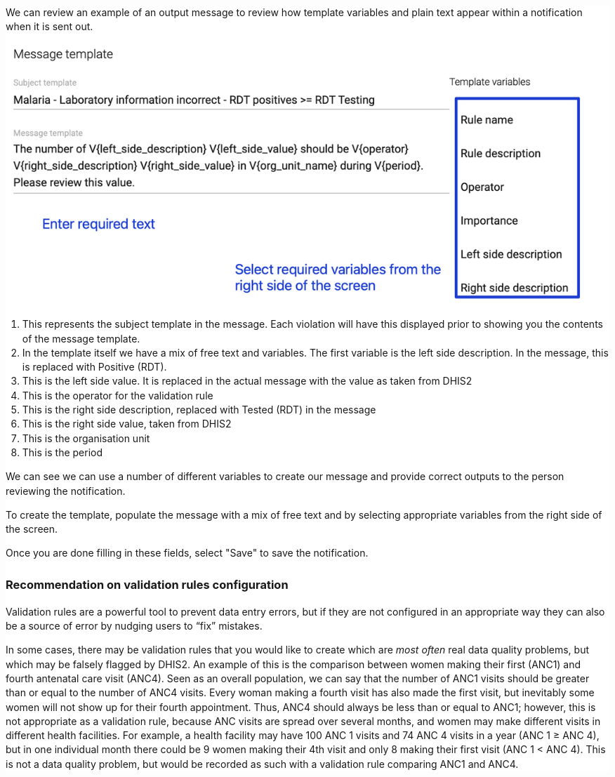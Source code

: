 We can review an example of an output message to review how template variables and plain text appear within a notification when it is sent out.

![](resources/images/dq_image6.png)

1. This represents the subject template in the message. Each violation will have this displayed prior to showing you the contents of the message template. 
2. In the template itself we have a mix of free text and variables. The first variable is the left side description. In the message, this is replaced with Positive (RDT). 
3. This is the left side value. It is replaced in the actual message with the value as taken from DHIS2
4. This is the operator for the validation rule
5. This is the right side description, replaced with Tested (RDT) in the message
6. This is the right side value, taken from DHIS2
7. This is the organisation unit
8. This is the period

We can see we can use a number of different variables to create our message and provide correct outputs to the person reviewing the notification. 

To create the template, populate the message with a mix of free text and by selecting appropriate variables from the right side of the screen. 


Once you are done filling in these fields, select "Save" to save the notification.


### Recommendation on validation rules configuration

Validation rules are a powerful tool to prevent data entry errors, but if they are not configured in an appropriate way they can also be a source of error by nudging users to “fix” mistakes.

In some cases, there may be validation rules that you would like to create which are _most often_ real data quality problems, but which may be falsely flagged by DHIS2. An example of this is the comparison between women making their first (ANC1)  and fourth antenatal care visit (ANC4). Seen as an overall population, we can say that the number of  ANC1 visits should be greater than or equal to the number of ANC4 visits. Every woman making a fourth visit has also made the first visit, but inevitably some women will not show up for their fourth appointment. Thus, ANC4 should always be less than or equal to ANC1; however, this is not appropriate as a validation rule, because ANC visits are spread over several months, and women may make different visits in different health facilities. For example, a health facility may have 100 ANC 1 visits and 74 ANC 4 visits in a year (ANC 1 ≥ ANC 4), but in one individual month there could be 9 women making their 4th visit and only 8 making their first visit (ANC 1 &lt; ANC 4). This is not a data quality problem, but would be recorded as such with a validation rule comparing ANC1 and ANC4. 
